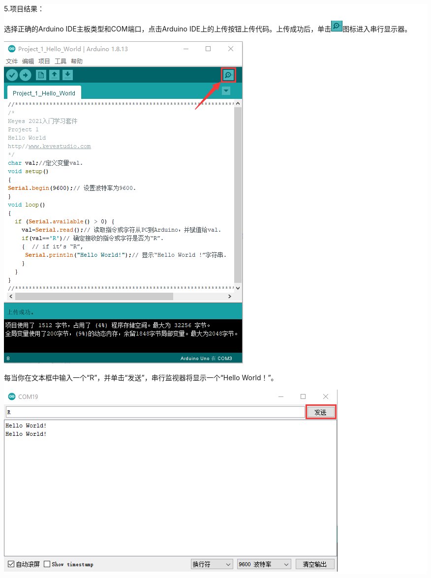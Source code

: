 5.项目结果：

选择正确的Arduino IDE主板类型和COM端口，点击Arduino IDE上的上传按钮上传代码。上传成功后，单击![](media/2f6bca56f724e45a855335cb53ae9b4e.png)图标进入串行显示器。

![](media/7e5b0f7ec43433de972dc3c5d3f0f154.png)

每当你在文本框中输入一个“R”，并单击“发送”，串行监视器将显示一个“Hello World！”。

![](media/a39e7400f28a5bb14dd5ef580a1300dd.png)
